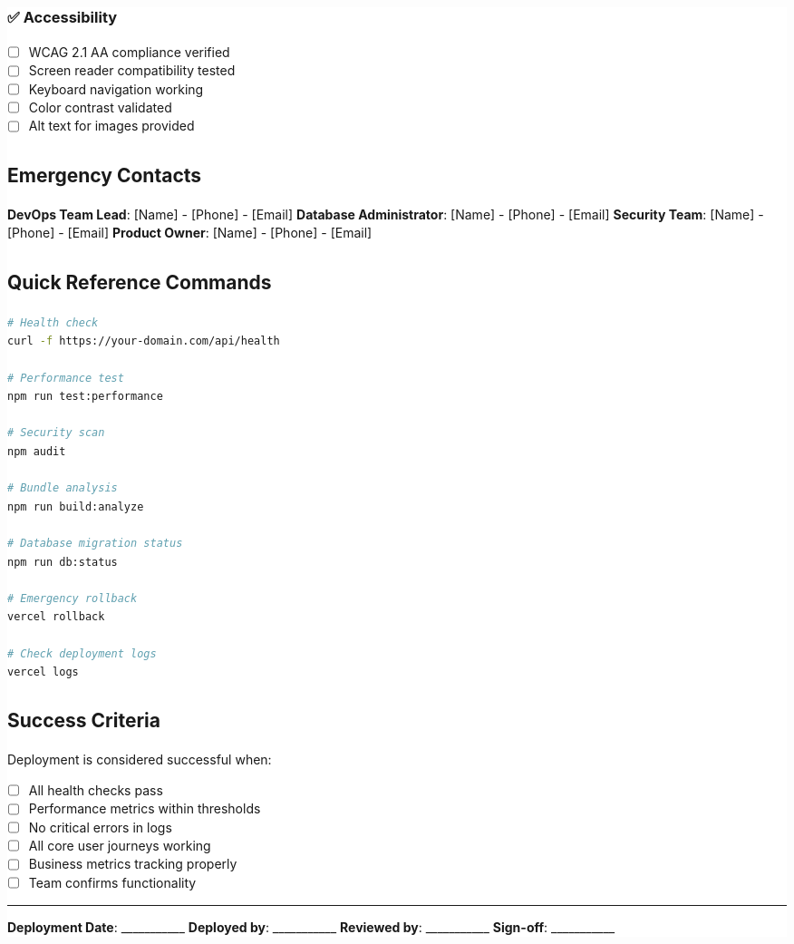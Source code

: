 ### ✅ Accessibility
- [ ] WCAG 2.1 AA compliance verified
- [ ] Screen reader compatibility tested
- [ ] Keyboard navigation working
- [ ] Color contrast validated
- [ ] Alt text for images provided

## Emergency Contacts

**DevOps Team Lead**: [Name] - [Phone] - [Email]
**Database Administrator**: [Name] - [Phone] - [Email]
**Security Team**: [Name] - [Phone] - [Email]
**Product Owner**: [Name] - [Phone] - [Email]

## Quick Reference Commands

```bash
# Health check
curl -f https://your-domain.com/api/health

# Performance test
npm run test:performance

# Security scan
npm audit

# Bundle analysis
npm run build:analyze

# Database migration status
npm run db:status

# Emergency rollback
vercel rollback

# Check deployment logs
vercel logs
```

## Success Criteria

Deployment is considered successful when:
- [ ] All health checks pass
- [ ] Performance metrics within thresholds
- [ ] No critical errors in logs
- [ ] All core user journeys working
- [ ] Business metrics tracking properly
- [ ] Team confirms functionality

---

**Deployment Date**: ___________
**Deployed by**: ___________
**Reviewed by**: ___________
**Sign-off**: ___________